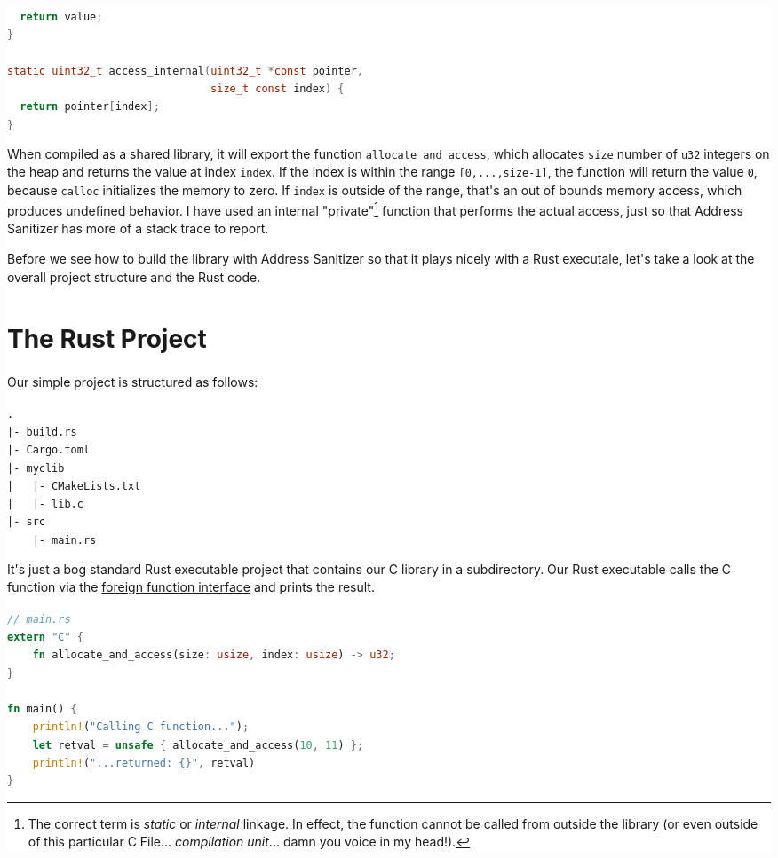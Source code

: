 ```c
  return value;
}

static uint32_t access_internal(uint32_t *const pointer,
                                size_t const index) {
  return pointer[index];
}
```

When compiled as a shared library, it will export the function `allocate_and_access`,
which allocates `size` number of `u32` integers on the heap and returns the
value at index `index`. If the index is within the range `[0,...,size-1]`, the
function will return the value `0`, because `calloc` initializes the
memory to zero. If `index` is outside of the range, that's an out of bounds memory access,
which produces undefined behavior. I have used an internal "private"[^static] function
that performs the actual access, just so that Address Sanitizer has more of a 
stack trace to report.

Before we see how to build the library with Address Sanitizer so that it plays
nicely with a Rust executale, let's take a look at the overall project structure and
the Rust code.

# The Rust Project

Our simple project is structured as follows:
```
.
|- build.rs
|- Cargo.toml
|- myclib
|   |- CMakeLists.txt
|   |- lib.c
|- src
    |- main.rs
```

It's just a bog standard Rust executable project that contains our C library
in a subdirectory. Our Rust executable calls the C function via the
[foreign function interface](https://doc.rust-lang.org/rust-by-example/std_misc/ffi.html)
and prints the result.

```rust 
// main.rs
extern "C" {
    fn allocate_and_access(size: usize, index: usize) -> u32;
}

fn main() {
    println!("Calling C function...");
    let retval = unsafe { allocate_and_access(10, 11) };
    println!("...returned: {}", retval)
}
```


[^static]: The correct term is _static_ or _internal_ linkage. In effect, the function cannot be called from outside the library (or even outside of this particular C File... _compilation unit_... damn you voice in my head!).
[^ub]: But we cannot rely on that. Accessing an invalid pointer is _undefined behavior_, which can mean any number of things.
[^target]: Though I have also seen it work without the explicit target, but better safe than sorry.
